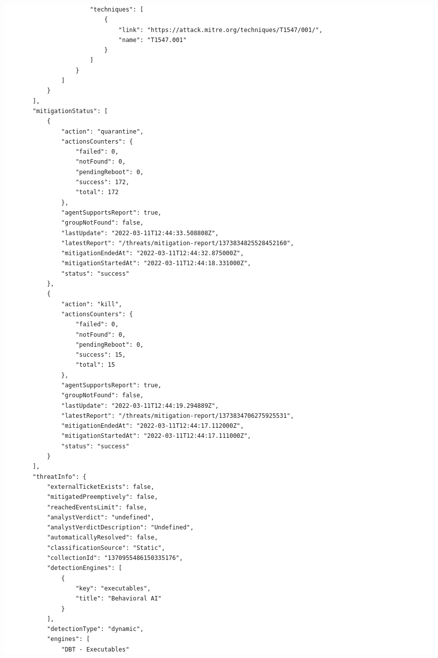                             "techniques": [
                                {
                                    "link": "https://attack.mitre.org/techniques/T1547/001/",
                                    "name": "T1547.001"
                                }
                            ]
                        }
                    ]
                }
            ],
            "mitigationStatus": [
                {
                    "action": "quarantine",
                    "actionsCounters": {
                        "failed": 0,
                        "notFound": 0,
                        "pendingReboot": 0,
                        "success": 172,
                        "total": 172
                    },
                    "agentSupportsReport": true,
                    "groupNotFound": false,
                    "lastUpdate": "2022-03-11T12:44:33.508808Z",
                    "latestReport": "/threats/mitigation-report/1373834825528452160",
                    "mitigationEndedAt": "2022-03-11T12:44:32.875000Z",
                    "mitigationStartedAt": "2022-03-11T12:44:18.331000Z",
                    "status": "success"
                },
                {
                    "action": "kill",
                    "actionsCounters": {
                        "failed": 0,
                        "notFound": 0,
                        "pendingReboot": 0,
                        "success": 15,
                        "total": 15
                    },
                    "agentSupportsReport": true,
                    "groupNotFound": false,
                    "lastUpdate": "2022-03-11T12:44:19.294889Z",
                    "latestReport": "/threats/mitigation-report/1373834706275925531",
                    "mitigationEndedAt": "2022-03-11T12:44:17.112000Z",
                    "mitigationStartedAt": "2022-03-11T12:44:17.111000Z",
                    "status": "success"
                }
            ],
            "threatInfo": {
                "externalTicketExists": false,
                "mitigatedPreemptively": false,
                "reachedEventsLimit": false,
                "analystVerdict": "undefined",
                "analystVerdictDescription": "Undefined",
                "automaticallyResolved": false,
                "classificationSource": "Static",
                "collectionId": "1370955486150335176",
                "detectionEngines": [
                    {
                        "key": "executables",
                        "title": "Behavioral AI"
                    }
                ],
                "detectionType": "dynamic",
                "engines": [
                    "DBT - Executables"